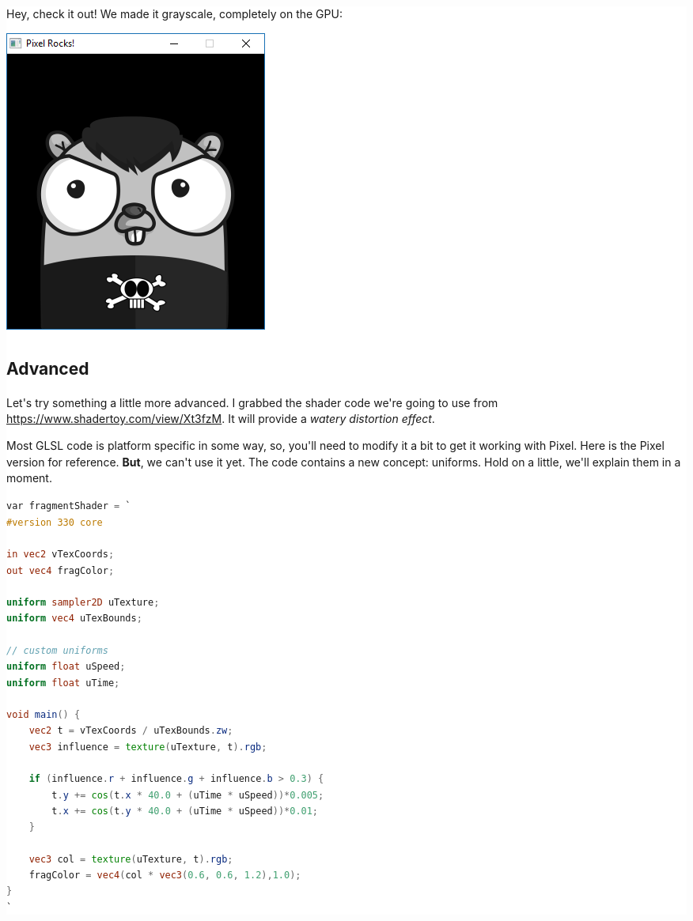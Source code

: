 Hey, check it out! We made it grayscale, completely on the GPU:

![shaders tutorial 2](images/shaders-tutorial-2.png)

## Advanced

Let's try something a little more advanced. I grabbed the shader code we're going to use from https://www.shadertoy.com/view/Xt3fzM. It will provide a _watery distortion effect_.

Most GLSL code is platform specific in some way, so, you'll need to modify it a bit to get it working with Pixel. Here is the Pixel version for reference. **But**, we can't use it yet. The code contains a new concept: uniforms. Hold on a little, we'll explain them in a moment.

```glsl
var fragmentShader = `
#version 330 core

in vec2 vTexCoords;
out vec4 fragColor;

uniform sampler2D uTexture;
uniform vec4 uTexBounds;

// custom uniforms
uniform float uSpeed;
uniform float uTime;

void main() {
    vec2 t = vTexCoords / uTexBounds.zw;
	vec3 influence = texture(uTexture, t).rgb;

    if (influence.r + influence.g + influence.b > 0.3) {
		t.y += cos(t.x * 40.0 + (uTime * uSpeed))*0.005;
		t.x += cos(t.y * 40.0 + (uTime * uSpeed))*0.01;
	}

    vec3 col = texture(uTexture, t).rgb;
	fragColor = vec4(col * vec3(0.6, 0.6, 1.2),1.0);
}
`
```
